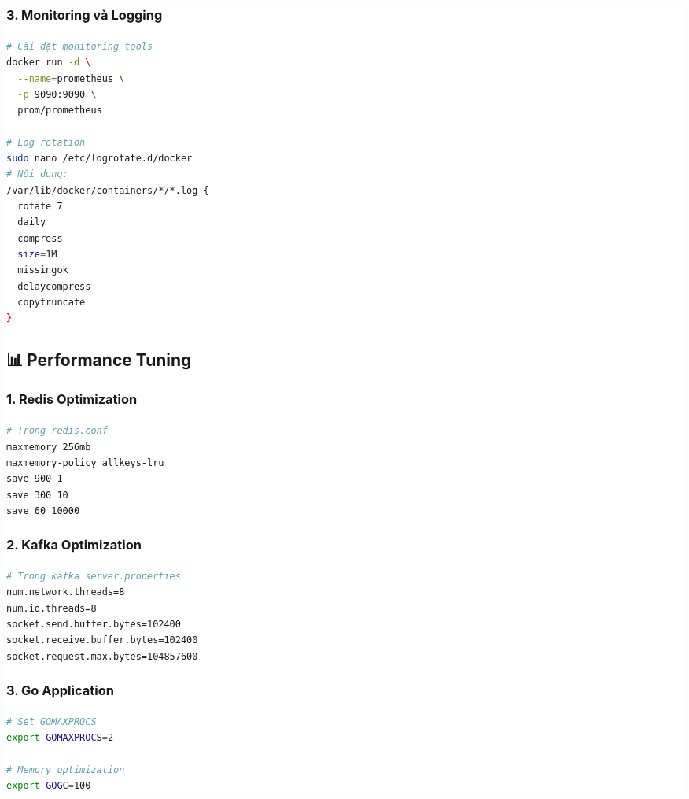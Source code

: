 ### 3. Monitoring và Logging
```bash
# Cài đặt monitoring tools
docker run -d \
  --name=prometheus \
  -p 9090:9090 \
  prom/prometheus

# Log rotation
sudo nano /etc/logrotate.d/docker
# Nội dung:
/var/lib/docker/containers/*/*.log {
  rotate 7
  daily
  compress
  size=1M
  missingok
  delaycompress
  copytruncate
}
```

## 📊 Performance Tuning

### 1. Redis Optimization
```bash
# Trong redis.conf
maxmemory 256mb
maxmemory-policy allkeys-lru
save 900 1
save 300 10
save 60 10000
```

### 2. Kafka Optimization
```bash
# Trong kafka server.properties
num.network.threads=8
num.io.threads=8
socket.send.buffer.bytes=102400
socket.receive.buffer.bytes=102400
socket.request.max.bytes=104857600
```

### 3. Go Application
```bash
# Set GOMAXPROCS
export GOMAXPROCS=2

# Memory optimization
export GOGC=100
```
